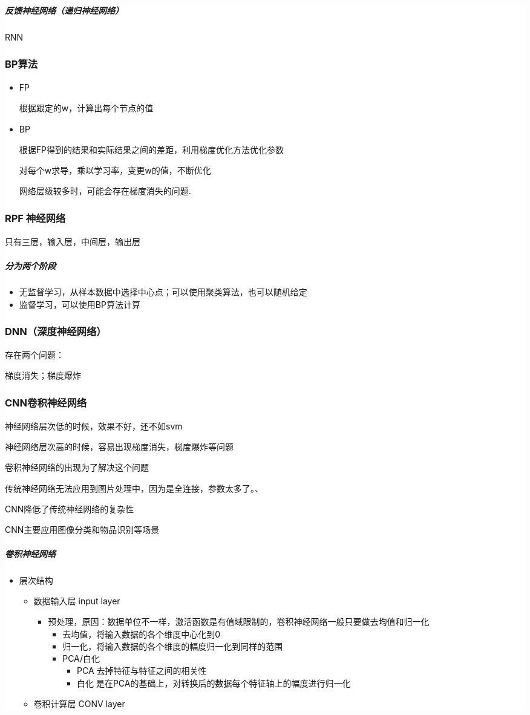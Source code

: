 ##### 反馈神经网络（递归神经网络）

RNN

### BP算法

- FP

  根据跟定的w，计算出每个节点的值

- BP

  根据FP得到的结果和实际结果之间的差距，利用梯度优化方法优化参数

  对每个w求导，乘以学习率，变更w的值，不断优化

  网络层级较多时，可能会存在梯度消失的问题.

### RPF 神经网络

只有三层，输入层，中间层，输出层

##### 分为两个阶段

- 无监督学习，从样本数据中选择中心点；可以使用聚类算法，也可以随机给定
- 监督学习，可以使用BP算法计算

### DNN（深度神经网络）

存在两个问题：

梯度消失；梯度爆炸

### CNN卷积神经网络

神经网络层次低的时候，效果不好，还不如svm

神经网络层次高的时候，容易出现梯度消失，梯度爆炸等问题

卷积神经网络的出现为了解决这个问题

传统神经网络无法应用到图片处理中，因为是全连接，参数太多了。、

CNN降低了传统神经网络的复杂性

CNN主要应用图像分类和物品识别等场景

##### 卷积神经网络

- 层次结构
  - 数据输入层 input layer
    - 预处理，原因：数据单位不一样，激活函数是有值域限制的，卷积神经网络一般只要做去均值和归一化
      - 去均值，将输入数据的各个维度中心化到0
      - 归一化，将输入数据的各个维度的幅度归一化到同样的范围
      - PCA/白化
        - PCA  去掉特征与特征之间的相关性
        - 白化 是在PCA的基础上，对转换后的数据每个特征轴上的幅度进行归一化

  - 卷积计算层 CONV layer
